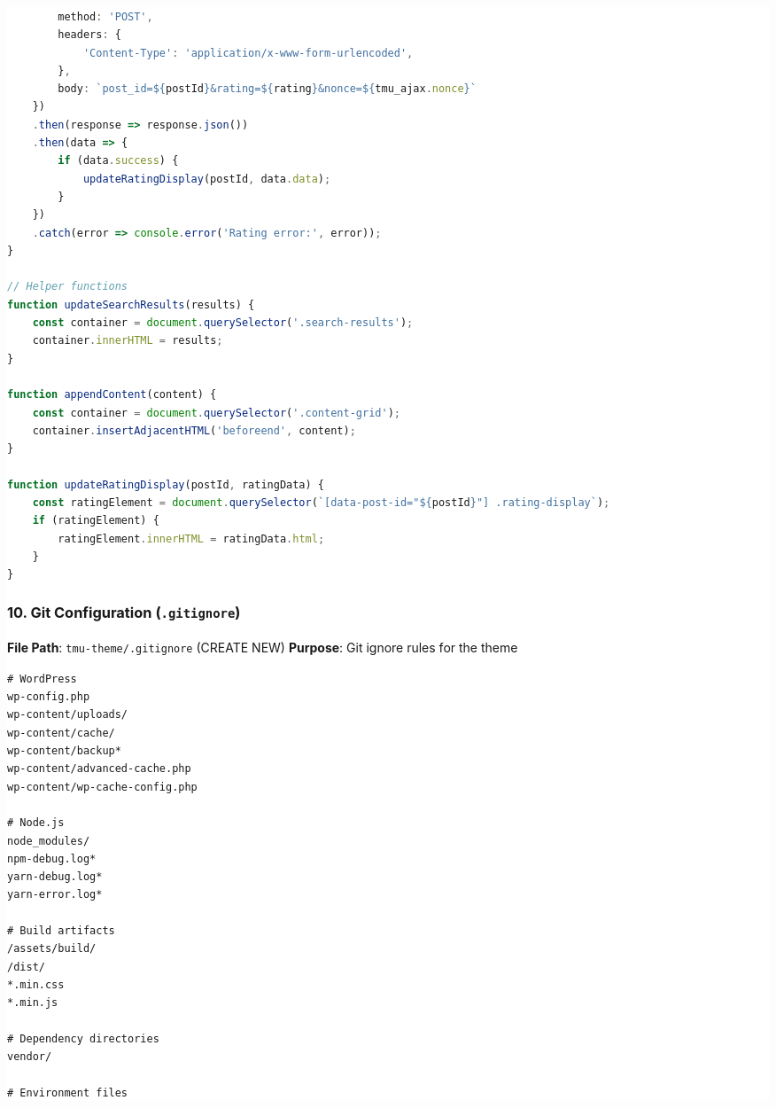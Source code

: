 ```javascript
        method: 'POST',
        headers: {
            'Content-Type': 'application/x-www-form-urlencoded',
        },
        body: `post_id=${postId}&rating=${rating}&nonce=${tmu_ajax.nonce}`
    })
    .then(response => response.json())
    .then(data => {
        if (data.success) {
            updateRatingDisplay(postId, data.data);
        }
    })
    .catch(error => console.error('Rating error:', error));
}

// Helper functions
function updateSearchResults(results) {
    const container = document.querySelector('.search-results');
    container.innerHTML = results;
}

function appendContent(content) {
    const container = document.querySelector('.content-grid');
    container.insertAdjacentHTML('beforeend', content);
}

function updateRatingDisplay(postId, ratingData) {
    const ratingElement = document.querySelector(`[data-post-id="${postId}"] .rating-display`);
    if (ratingElement) {
        ratingElement.innerHTML = ratingData.html;
    }
}
```

### 10. Git Configuration (`.gitignore`)
**File Path**: `tmu-theme/.gitignore` (CREATE NEW)
**Purpose**: Git ignore rules for the theme

```gitignore
# WordPress
wp-config.php
wp-content/uploads/
wp-content/cache/
wp-content/backup*
wp-content/advanced-cache.php
wp-content/wp-cache-config.php

# Node.js
node_modules/
npm-debug.log*
yarn-debug.log*
yarn-error.log*

# Build artifacts
/assets/build/
/dist/
*.min.css
*.min.js

# Dependency directories
vendor/

# Environment files
```